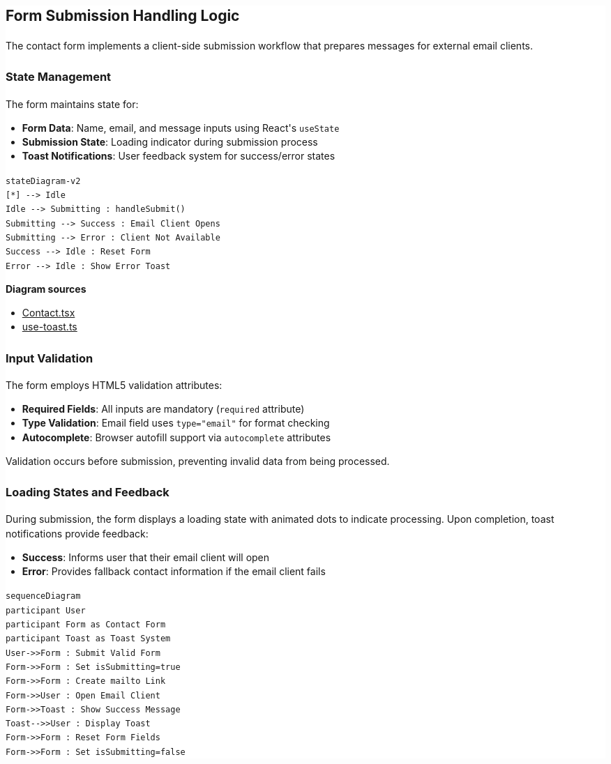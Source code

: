 ## Form Submission Handling Logic

The contact form implements a client-side submission workflow that prepares messages for external email clients.

### State Management

The form maintains state for:
- **Form Data**: Name, email, and message inputs using React's `useState`
- **Submission State**: Loading indicator during submission process
- **Toast Notifications**: User feedback system for success/error states

```mermaid
stateDiagram-v2
[*] --> Idle
Idle --> Submitting : handleSubmit()
Submitting --> Success : Email Client Opens
Submitting --> Error : Client Not Available
Success --> Idle : Reset Form
Error --> Idle : Show Error Toast
```

**Diagram sources**
- [Contact.tsx](file://src/components/pages/Contact.tsx#L94-L167)
- [use-toast.ts](file://src/hooks/use-toast.ts#L140-L191)

### Input Validation

The form employs HTML5 validation attributes:
- **Required Fields**: All inputs are mandatory (`required` attribute)
- **Type Validation**: Email field uses `type="email"` for format checking
- **Autocomplete**: Browser autofill support via `autocomplete` attributes

Validation occurs before submission, preventing invalid data from being processed.

### Loading States and Feedback

During submission, the form displays a loading state with animated dots to indicate processing. Upon completion, toast notifications provide feedback:

- **Success**: Informs user that their email client will open
- **Error**: Provides fallback contact information if the email client fails

```mermaid
sequenceDiagram
participant User
participant Form as Contact Form
participant Toast as Toast System
User->>Form : Submit Valid Form
Form->>Form : Set isSubmitting=true
Form->>Form : Create mailto Link
Form->>User : Open Email Client
Form->>Toast : Show Success Message
Toast-->>User : Display Toast
Form->>Form : Reset Form Fields
Form->>Form : Set isSubmitting=false
```
